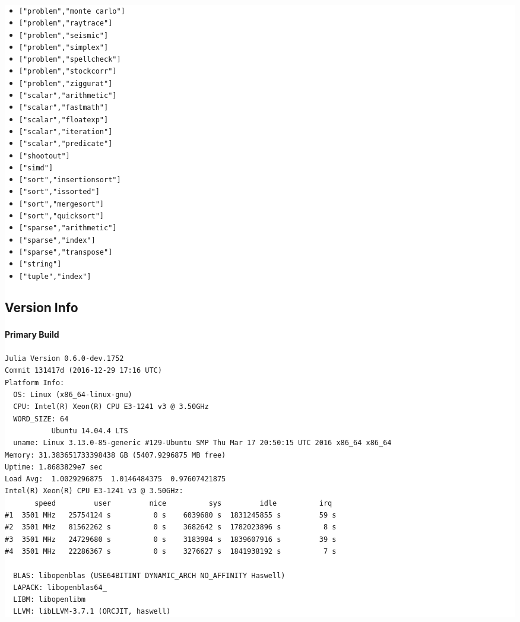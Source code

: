 - `["problem","monte carlo"]`
- `["problem","raytrace"]`
- `["problem","seismic"]`
- `["problem","simplex"]`
- `["problem","spellcheck"]`
- `["problem","stockcorr"]`
- `["problem","ziggurat"]`
- `["scalar","arithmetic"]`
- `["scalar","fastmath"]`
- `["scalar","floatexp"]`
- `["scalar","iteration"]`
- `["scalar","predicate"]`
- `["shootout"]`
- `["simd"]`
- `["sort","insertionsort"]`
- `["sort","issorted"]`
- `["sort","mergesort"]`
- `["sort","quicksort"]`
- `["sparse","arithmetic"]`
- `["sparse","index"]`
- `["sparse","transpose"]`
- `["string"]`
- `["tuple","index"]`

## Version Info

#### Primary Build

```
Julia Version 0.6.0-dev.1752
Commit 131417d (2016-12-29 17:16 UTC)
Platform Info:
  OS: Linux (x86_64-linux-gnu)
  CPU: Intel(R) Xeon(R) CPU E3-1241 v3 @ 3.50GHz
  WORD_SIZE: 64
           Ubuntu 14.04.4 LTS
  uname: Linux 3.13.0-85-generic #129-Ubuntu SMP Thu Mar 17 20:50:15 UTC 2016 x86_64 x86_64
Memory: 31.383651733398438 GB (5407.9296875 MB free)
Uptime: 1.8683829e7 sec
Load Avg:  1.0029296875  1.0146484375  0.97607421875
Intel(R) Xeon(R) CPU E3-1241 v3 @ 3.50GHz: 
       speed         user         nice          sys         idle          irq
#1  3501 MHz   25754124 s          0 s    6039680 s  1831245855 s         59 s
#2  3501 MHz   81562262 s          0 s    3682642 s  1782023896 s          8 s
#3  3501 MHz   24729680 s          0 s    3183984 s  1839607916 s         39 s
#4  3501 MHz   22286367 s          0 s    3276627 s  1841938192 s          7 s

  BLAS: libopenblas (USE64BITINT DYNAMIC_ARCH NO_AFFINITY Haswell)
  LAPACK: libopenblas64_
  LIBM: libopenlibm
  LLVM: libLLVM-3.7.1 (ORCJIT, haswell)

```
